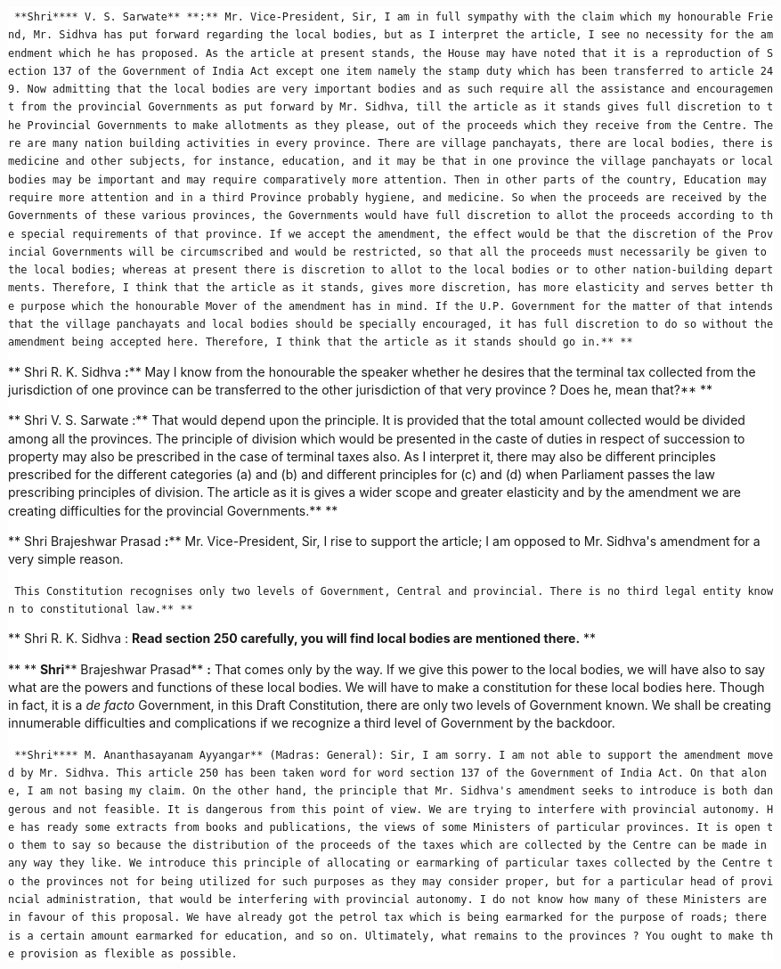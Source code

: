     **Shri**** V. S. Sarwate** **:** Mr. Vice-President, Sir, I am in full sympathy with the claim which my honourable Friend, Mr. Sidhva has put forward regarding the local bodies, but as I interpret the article, I see no necessity for the amendment which he has proposed. As the article at present stands, the House may have noted that it is a reproduction of Section 137 of the Government of India Act except one item namely the stamp duty which has been transferred to article 249. Now admitting that the local bodies are very important bodies and as such require all the assistance and encouragement from the provincial Governments as put forward by Mr. Sidhva, till the article as it stands gives full discretion to the Provincial Governments to make allotments as they please, out of the proceeds which they receive from the Centre. There are many nation building activities in every province. There are village panchayats, there are local bodies, there is medicine and other subjects, for instance, education, and it may be that in one province the village panchayats or local bodies may be important and may require comparatively more attention. Then in other parts of the country, Education may require more attention and in a third Province probably hygiene, and medicine. So when the proceeds are received by the Governments of these various provinces, the Governments would have full discretion to allot the proceeds according to the special requirements of that province. If we accept the amendment, the effect would be that the discretion of the Provincial Governments will be circumscribed and would be restricted, so that all the proceeds must necessarily be given to the local bodies; whereas at present there is discretion to allot to the local bodies or to other nation-building departments. Therefore, I think that the article as it stands, gives more discretion, has more elasticity and serves better the purpose which the honourable Mover of the amendment has in mind. If the U.P. Government for the matter of that intends that the village panchayats and local bodies should be specially encouraged, it has full discretion to do so without the amendment being accepted here. Therefore, I think that the article as it stands should go in.** **

**     Shri R. K. Sidhva **:**** May I know from the honourable the speaker whether he desires that the terminal tax collected from the jurisdiction of one province can be transferred to the other jurisdiction of that very province ? Does he, mean that?** **

**     Shri V. S. Sarwate :** That would depend upon the principle. It is provided that the total amount collected would be divided among all the provinces. The principle of division which would be presented in the caste of duties in respect of succession to property may also be prescribed in the case of terminal taxes also. As I interpret it, there may also be different principles prescribed for the different categories (a) and (b) and different principles for (c) and (d) when Parliament passes the law prescribing principles of division. The article as it is gives a wider scope and greater elasticity and by the amendment we are creating difficulties for the provincial Governments.** **

**     Shri Brajeshwar Prasad **:**** Mr. Vice-President, Sir, I rise to support the article; I am opposed to Mr. Sidhva's amendment for a very simple reason.

     This Constitution recognises only two levels of Government, Central and provincial. There is no third legal entity known to constitutional law.** **

**     Shri R. K. Sidhva : **Read section 250 carefully, you will find local bodies are mentioned there.** **

**    ** **Shri**** Brajeshwar Prasad** **:** That comes only by the way. If we give this power to the local bodies, we will have also to say what are the powers and functions of these local bodies. We will have to make a constitution for these local bodies here. Though in fact, it is a _de facto_ Government, in this Draft Constitution, there are only two levels of Government known. We shall be creating innumerable difficulties and complications if we recognize a third level of Government by the backdoor.

     **Shri**** M. Ananthasayanam Ayyangar** (Madras: General): Sir, I am sorry. I am not able to support the amendment moved by Mr. Sidhva. This article 250 has been taken word for word section 137 of the Government of India Act. On that alone, I am not basing my claim. On the other hand, the principle that Mr. Sidhva's amendment seeks to introduce is both dangerous and not feasible. It is dangerous from this point of view. We are trying to interfere with provincial autonomy. He has ready some extracts from books and publications, the views of some Ministers of particular provinces. It is open to them to say so because the distribution of the proceeds of the taxes which are collected by the Centre can be made in any way they like. We introduce this principle of allocating or earmarking of particular taxes collected by the Centre to the provinces not for being utilized for such purposes as they may consider proper, but for a particular head of provincial administration, that would be interfering with provincial autonomy. I do not know how many of these Ministers are in favour of this proposal. We have already got the petrol tax which is being earmarked for the purpose of roads; there is a certain amount earmarked for education, and so on. Ultimately, what remains to the provinces ? You ought to make the provision as flexible as possible.

